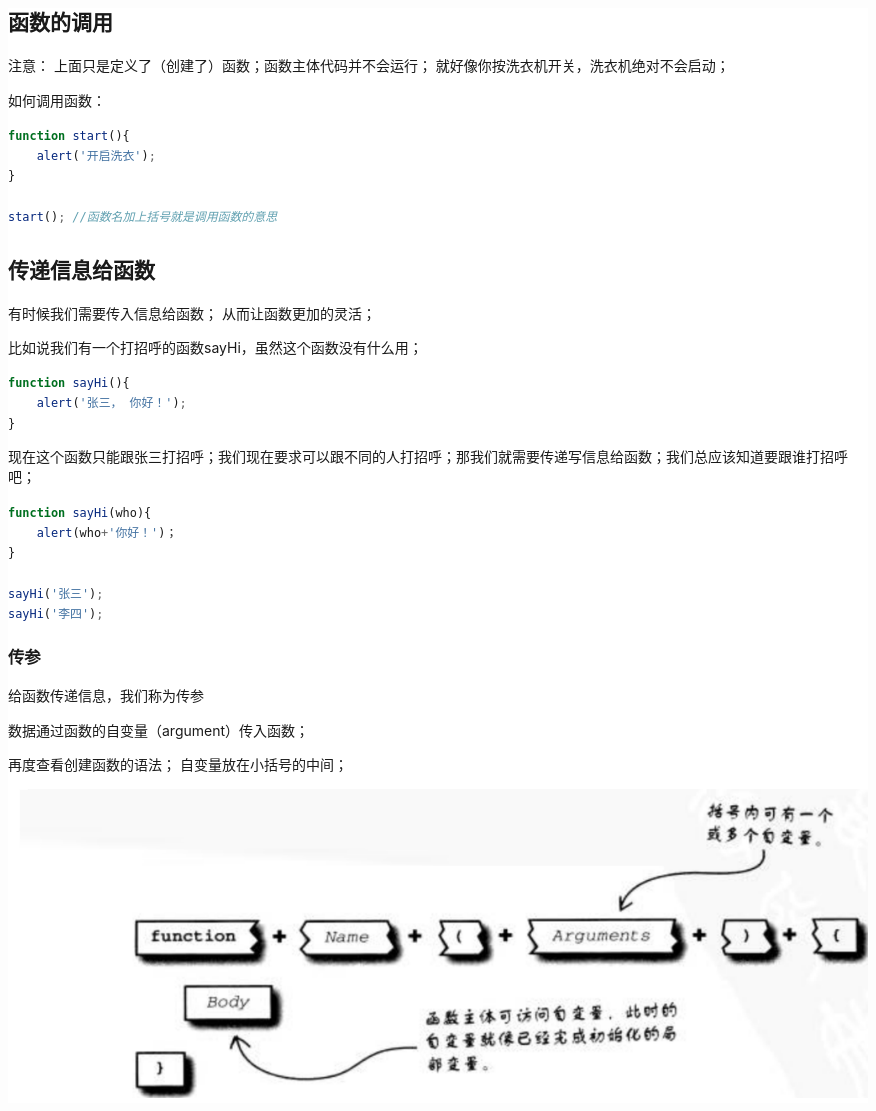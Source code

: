 
## 函数的调用


注意：  上面只是定义了（创建了）函数；函数主体代码并不会运行； 就好像你按洗衣机开关，洗衣机绝对不会启动；

如何调用函数：

```js
function start(){
    alert('开启洗衣');
}

start(); //函数名加上括号就是调用函数的意思
```



## 传递信息给函数

有时候我们需要传入信息给函数； 从而让函数更加的灵活；

比如说我们有一个打招呼的函数sayHi，虽然这个函数没有什么用；

```js
function sayHi(){
    alert('张三， 你好！');
}
```

现在这个函数只能跟张三打招呼；我们现在要求可以跟不同的人打招呼；那我们就需要传递写信息给函数；我们总应该知道要跟谁打招呼吧；

```js
function sayHi(who){
    alert(who+'你好！')；
}

sayHi('张三');
sayHi('李四');
```

### 传参

给函数传递信息，我们称为传参

数据通过函数的自变量（argument）传入函数；

再度查看创建函数的语法； 自变量放在小括号的中间；


![](img/传参.png)
